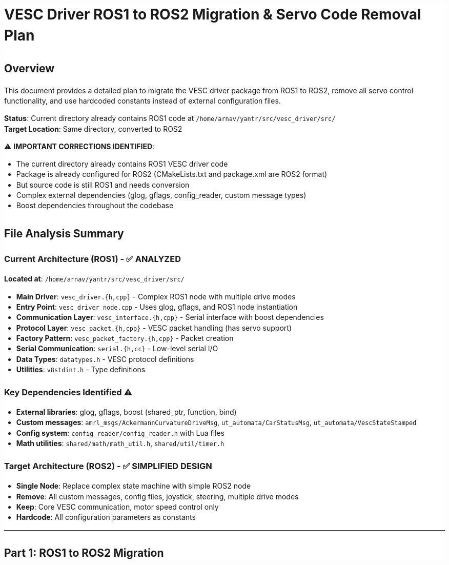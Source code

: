# VESC Driver ROS1 to ROS2 Migration & Servo Code Removal Plan

## Overview
This document provides a detailed plan to migrate the VESC driver package from ROS1 to ROS2, remove all servo control functionality, and use hardcoded constants instead of external configuration files.

**Status**: Current directory already contains ROS1 code at `/home/arnav/yantr/src/vesc_driver/src/`  
**Target Location**: Same directory, converted to ROS2

⚠️ **IMPORTANT CORRECTIONS IDENTIFIED**:
- The current directory already contains ROS1 VESC driver code
- Package is already configured for ROS2 (CMakeLists.txt and package.xml are ROS2 format)
- But source code is still ROS1 and needs conversion
- Complex external dependencies (glog, gflags, config_reader, custom message types)
- Boost dependencies throughout the codebase

## File Analysis Summary

### Current Architecture (ROS1) - ✅ ANALYZED
**Located at**: `/home/arnav/yantr/src/vesc_driver/src/`

- **Main Driver**: `vesc_driver.{h,cpp}` - Complex ROS1 node with multiple drive modes
- **Entry Point**: `vesc_driver_node.cpp` - Uses glog, gflags, and ROS1 node instantiation  
- **Communication Layer**: `vesc_interface.{h,cpp}` - Serial interface with boost dependencies
- **Protocol Layer**: `vesc_packet.{h,cpp}` - VESC packet handling (has servo support)
- **Factory Pattern**: `vesc_packet_factory.{h,cpp}` - Packet creation  
- **Serial Communication**: `serial.{h,cc}` - Low-level serial I/O
- **Data Types**: `datatypes.h` - VESC protocol definitions
- **Utilities**: `v8stdint.h` - Type definitions

### Key Dependencies Identified ⚠️
- **External libraries**: glog, gflags, boost (shared_ptr, function, bind)
- **Custom messages**: `amrl_msgs/AckermannCurvatureDriveMsg`, `ut_automata/CarStatusMsg`, `ut_automata/VescStateStamped` 
- **Config system**: `config_reader/config_reader.h` with Lua files
- **Math utilities**: `shared/math/math_util.h`, `shared/util/timer.h`

### Target Architecture (ROS2) - ✅ SIMPLIFIED DESIGN
- **Single Node**: Replace complex state machine with simple ROS2 node
- **Remove**: All custom messages, config files, joystick, steering, multiple drive modes
- **Keep**: Core VESC communication, motor speed control only
- **Hardcode**: All configuration parameters as constants

---

## Part 1: ROS1 to ROS2 Migration
